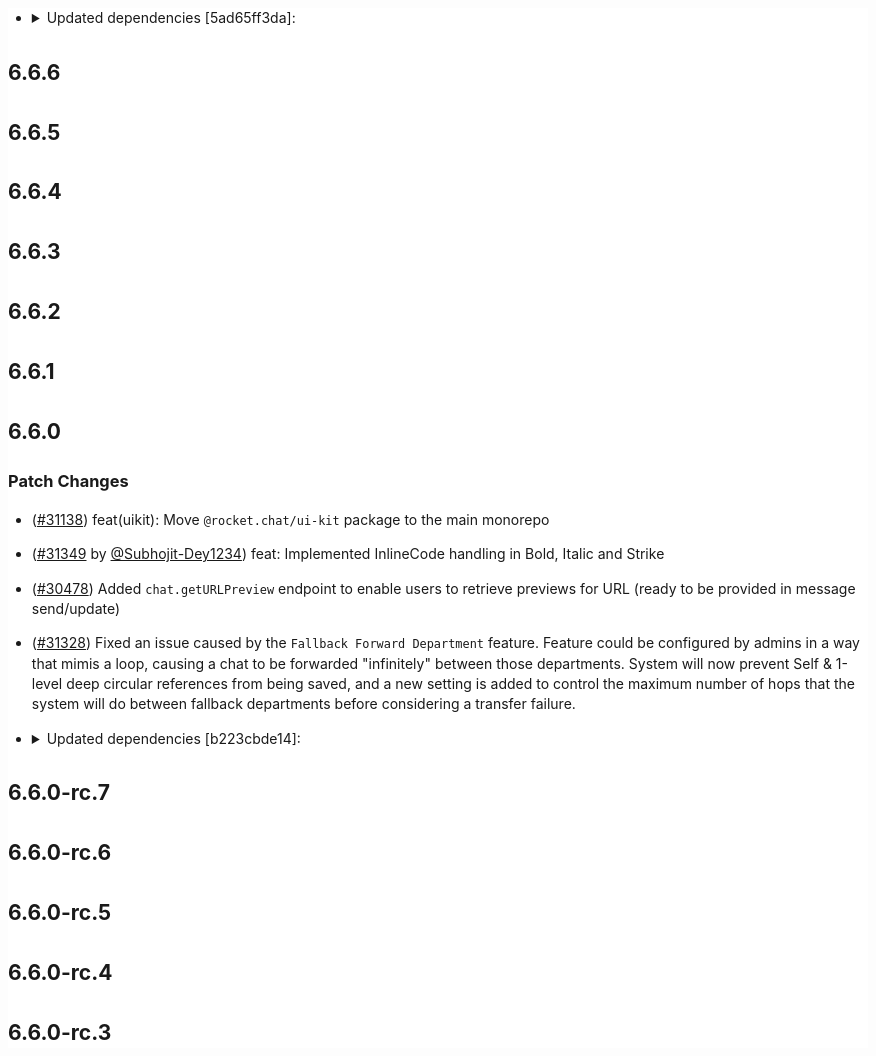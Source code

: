 - <details><summary>Updated dependencies [5ad65ff3da]:</summary></details>

## 6.6.6

## 6.6.5

## 6.6.4

## 6.6.3

## 6.6.2

## 6.6.1

## 6.6.0

### Patch Changes

- ([#31138](https://github.com/RocketChat/Rocket.Chat/pull/31138)) feat(uikit): Move `@rocket.chat/ui-kit` package to the main monorepo

- ([#31349](https://github.com/RocketChat/Rocket.Chat/pull/31349) by [@Subhojit-Dey1234](https://github.com/Subhojit-Dey1234)) feat: Implemented InlineCode handling in Bold, Italic and Strike

- ([#30478](https://github.com/RocketChat/Rocket.Chat/pull/30478)) Added `chat.getURLPreview` endpoint to enable users to retrieve previews for URL (ready to be provided in message send/update)

- ([#31328](https://github.com/RocketChat/Rocket.Chat/pull/31328)) Fixed an issue caused by the `Fallback Forward Department` feature. Feature could be configured by admins in a way that mimis a loop, causing a chat to be forwarded "infinitely" between those departments. System will now prevent Self & 1-level deep circular references from being saved, and a new setting is added to control the maximum number of hops that the system will do between fallback departments before considering a transfer failure.

- <details><summary>Updated dependencies [b223cbde14]:</summary></details>

## 6.6.0-rc.7

## 6.6.0-rc.6

## 6.6.0-rc.5

## 6.6.0-rc.4

## 6.6.0-rc.3
